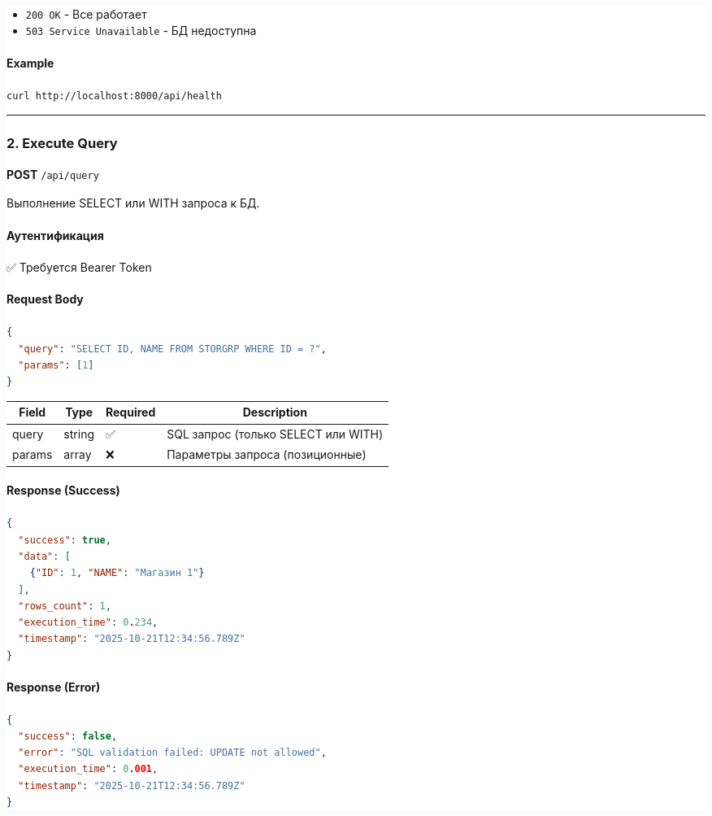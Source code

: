 - `200 OK` - Все работает
- `503 Service Unavailable` - БД недоступна

#### Example

```bash
curl http://localhost:8000/api/health
```

---

### 2. Execute Query

**POST** `/api/query`

Выполнение SELECT или WITH запроса к БД.

#### Аутентификация

✅ Требуется Bearer Token

#### Request Body

```json
{
  "query": "SELECT ID, NAME FROM STORGRP WHERE ID = ?",
  "params": [1]
}
```

| Field | Type | Required | Description |
|-------|------|----------|-------------|
| query | string | ✅ | SQL запрос (только SELECT или WITH) |
| params | array | ❌ | Параметры запроса (позиционные) |

#### Response (Success)

```json
{
  "success": true,
  "data": [
    {"ID": 1, "NAME": "Магазин 1"}
  ],
  "rows_count": 1,
  "execution_time": 0.234,
  "timestamp": "2025-10-21T12:34:56.789Z"
}
```

#### Response (Error)

```json
{
  "success": false,
  "error": "SQL validation failed: UPDATE not allowed",
  "execution_time": 0.001,
  "timestamp": "2025-10-21T12:34:56.789Z"
}
```

